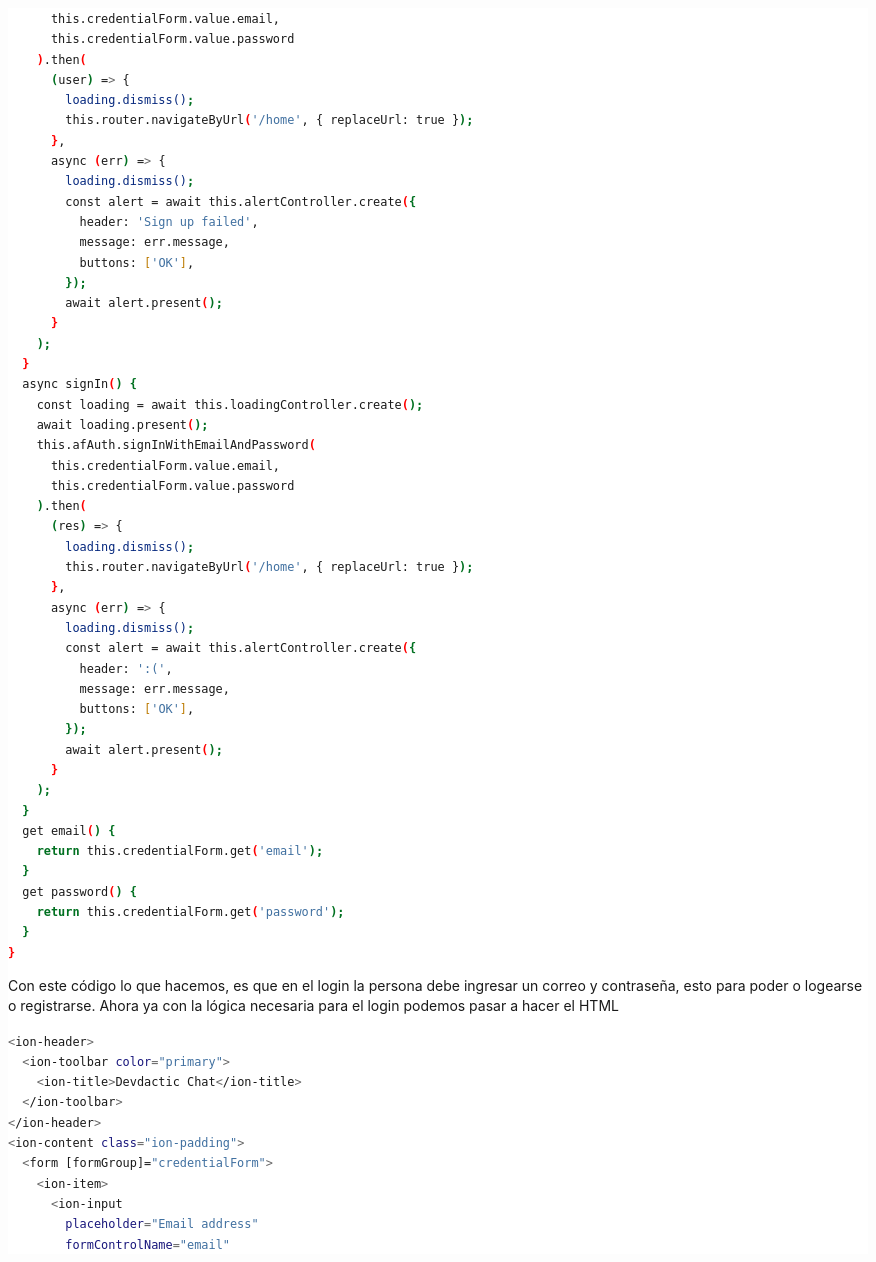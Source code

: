 ```bash
      this.credentialForm.value.email,
      this.credentialForm.value.password
    ).then(
      (user) => {
        loading.dismiss();
        this.router.navigateByUrl('/home', { replaceUrl: true });
      },
      async (err) => {
        loading.dismiss();
        const alert = await this.alertController.create({
          header: 'Sign up failed',
          message: err.message,
          buttons: ['OK'],
        });
        await alert.present();
      }
    );
  }
  async signIn() {
    const loading = await this.loadingController.create();
    await loading.present();
    this.afAuth.signInWithEmailAndPassword(
      this.credentialForm.value.email,
      this.credentialForm.value.password
    ).then(
      (res) => {
        loading.dismiss();
        this.router.navigateByUrl('/home', { replaceUrl: true });
      },
      async (err) => {
        loading.dismiss();
        const alert = await this.alertController.create({
          header: ':(',
          message: err.message,
          buttons: ['OK'],
        });
        await alert.present();
      }
    );
  }
  get email() {
    return this.credentialForm.get('email');
  }
  get password() {
    return this.credentialForm.get('password');
  }
}
```
Con este código lo que hacemos, es que en el login la persona debe ingresar un correo y contraseña, esto para poder o logearse o registrarse.
Ahora ya con la lógica necesaria para el login podemos pasar a hacer el HTML
```bash
<ion-header>
  <ion-toolbar color="primary">
    <ion-title>Devdactic Chat</ion-title>
  </ion-toolbar>
</ion-header>
<ion-content class="ion-padding">
  <form [formGroup]="credentialForm">
    <ion-item>
      <ion-input
        placeholder="Email address"
        formControlName="email"
```